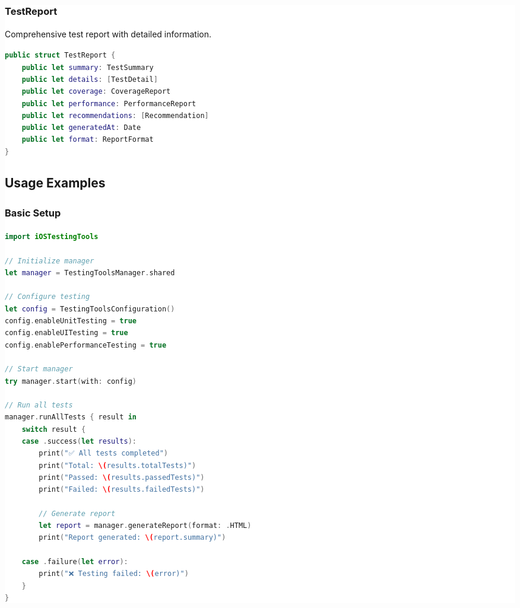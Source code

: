 ### TestReport

Comprehensive test report with detailed information.

```swift
public struct TestReport {
    public let summary: TestSummary
    public let details: [TestDetail]
    public let coverage: CoverageReport
    public let performance: PerformanceReport
    public let recommendations: [Recommendation]
    public let generatedAt: Date
    public let format: ReportFormat
}
```

## Usage Examples

### Basic Setup

```swift
import iOSTestingTools

// Initialize manager
let manager = TestingToolsManager.shared

// Configure testing
let config = TestingToolsConfiguration()
config.enableUnitTesting = true
config.enableUITesting = true
config.enablePerformanceTesting = true

// Start manager
try manager.start(with: config)

// Run all tests
manager.runAllTests { result in
    switch result {
    case .success(let results):
        print("✅ All tests completed")
        print("Total: \(results.totalTests)")
        print("Passed: \(results.passedTests)")
        print("Failed: \(results.failedTests)")
        
        // Generate report
        let report = manager.generateReport(format: .HTML)
        print("Report generated: \(report.summary)")
        
    case .failure(let error):
        print("❌ Testing failed: \(error)")
    }
}
```
